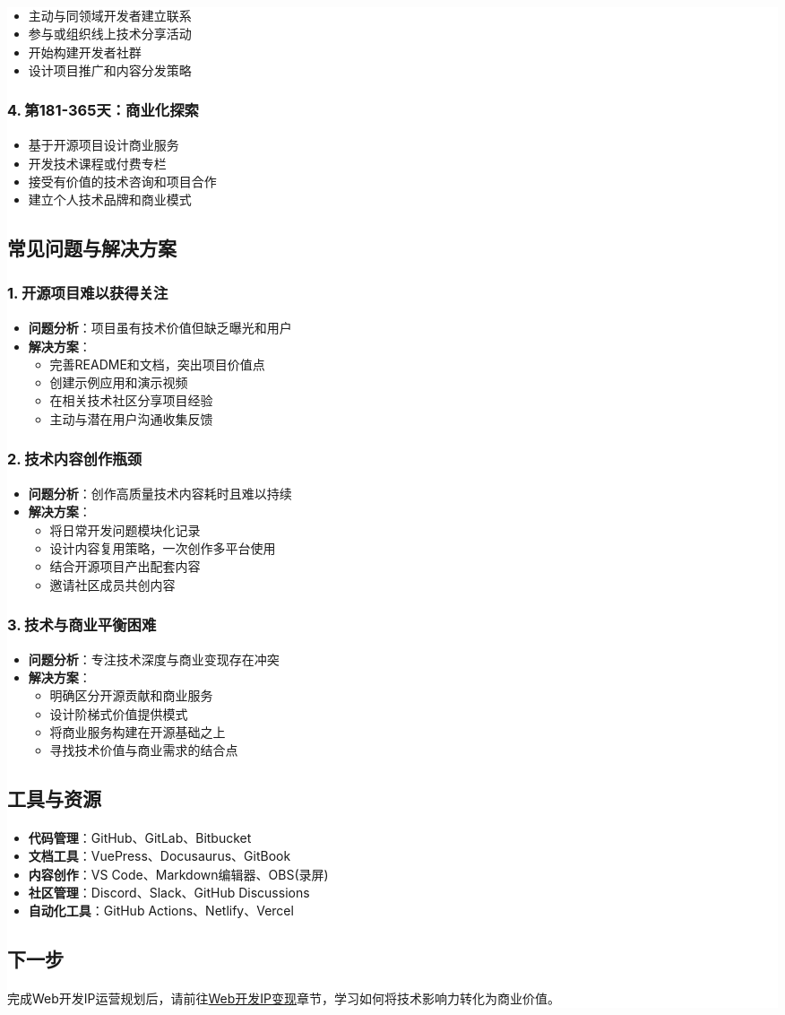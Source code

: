- 主动与同领域开发者建立联系
- 参与或组织线上技术分享活动
- 开始构建开发者社群
- 设计项目推广和内容分发策略

### 4. 第181-365天：商业化探索

- 基于开源项目设计商业服务
- 开发技术课程或付费专栏
- 接受有价值的技术咨询和项目合作
- 建立个人技术品牌和商业模式

## 常见问题与解决方案

### 1. 开源项目难以获得关注

- **问题分析**：项目虽有技术价值但缺乏曝光和用户
- **解决方案**：
  - 完善README和文档，突出项目价值点
  - 创建示例应用和演示视频
  - 在相关技术社区分享项目经验
  - 主动与潜在用户沟通收集反馈

### 2. 技术内容创作瓶颈

- **问题分析**：创作高质量技术内容耗时且难以持续
- **解决方案**：
  - 将日常开发问题模块化记录
  - 设计内容复用策略，一次创作多平台使用
  - 结合开源项目产出配套内容
  - 邀请社区成员共创内容

### 3. 技术与商业平衡困难

- **问题分析**：专注技术深度与商业变现存在冲突
- **解决方案**：
  - 明确区分开源贡献和商业服务
  - 设计阶梯式价值提供模式
  - 将商业服务构建在开源基础之上
  - 寻找技术价值与商业需求的结合点

## 工具与资源

- **代码管理**：GitHub、GitLab、Bitbucket
- **文档工具**：VuePress、Docusaurus、GitBook
- **内容创作**：VS Code、Markdown编辑器、OBS(录屏)
- **社区管理**：Discord、Slack、GitHub Discussions
- **自动化工具**：GitHub Actions、Netlify、Vercel

## 下一步

完成Web开发IP运营规划后，请前往[Web开发IP变现](../monetize/06-web.md)章节，学习如何将技术影响力转化为商业价值。 